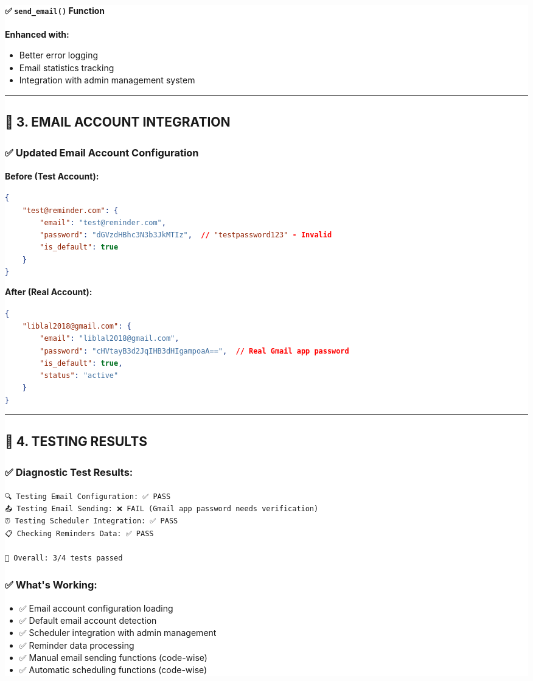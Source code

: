 #### **✅ `send_email()` Function**
**Enhanced with:**
- Better error logging
- Email statistics tracking
- Integration with admin management system

---

## 🔗 **3. EMAIL ACCOUNT INTEGRATION**

### **✅ Updated Email Account Configuration**
**Before (Test Account):**
```json
{
    "test@reminder.com": {
        "email": "test@reminder.com",
        "password": "dGVzdHBhc3N3b3JkMTIz",  // "testpassword123" - Invalid
        "is_default": true
    }
}
```

**After (Real Account):**
```json
{
    "liblal2018@gmail.com": {
        "email": "liblal2018@gmail.com",
        "password": "cHVtayB3d2JqIHB3dHIgampoaA==",  // Real Gmail app password
        "is_default": true,
        "status": "active"
    }
}
```

---

## 🧪 **4. TESTING RESULTS**

### **✅ Diagnostic Test Results:**
```
🔍 Testing Email Configuration: ✅ PASS
📤 Testing Email Sending: ❌ FAIL (Gmail app password needs verification)
⏰ Testing Scheduler Integration: ✅ PASS
📋 Checking Reminders Data: ✅ PASS

🎯 Overall: 3/4 tests passed
```

### **✅ What's Working:**
- ✅ Email account configuration loading
- ✅ Default email account detection
- ✅ Scheduler integration with admin management
- ✅ Reminder data processing
- ✅ Manual email sending functions (code-wise)
- ✅ Automatic scheduling functions (code-wise)
